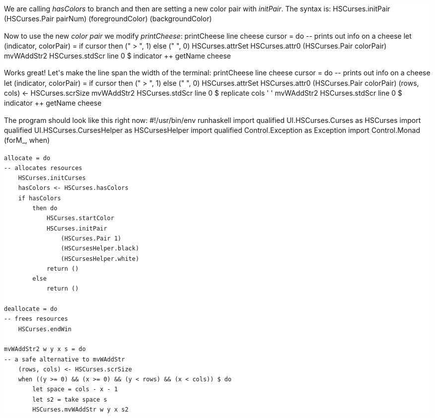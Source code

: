 We are calling *hasColors* to branch and then are setting a new color pair with *initPair*. The syntax is:
	HSCurses.initPair (HSCurses.Pair pairNum) (foregroundColor) (backgroundColor)

Now to use the new *color pair* we modify *printCheese*:
	printCheese line cheese cursor = do
	-- prints out info on a cheese
	    let (indicator, colorPair) = if cursor
	        then (" > ", 1)
	        else ("   ", 0)
	    HSCurses.attrSet HSCurses.attr0 (HSCurses.Pair colorPair)
	    mvWAddStr2 HSCurses.stdScr line 0 $ indicator ++ getName cheese

Works great! Let's make the line span the width of the terminal:
	printCheese line cheese cursor = do
	-- prints out info on a cheese
	    let (indicator, colorPair) = if cursor
	        then (" > ", 1)
	        else ("   ", 0)
	    HSCurses.attrSet HSCurses.attr0 (HSCurses.Pair colorPair)
	    (rows, cols) <- HSCurses.scrSize
	    mvWAddStr2 HSCurses.stdScr line 0 $ replicate cols ' ' 
	    mvWAddStr2 HSCurses.stdScr line 0 $ indicator ++ getName cheese 

The program should look like this right now:
	#!/usr/bin/env runhaskell
	import qualified UI.HSCurses.Curses as HSCurses
	import qualified UI.HSCurses.CursesHelper as HSCursesHelper
	import qualified Control.Exception as Exception
	import Control.Monad (forM_, when)
	
	allocate = do
	-- allocates resources
	    HSCurses.initCurses
	    hasColors <- HSCurses.hasColors
	    if hasColors
	        then do
	            HSCurses.startColor
	            HSCurses.initPair
	                (HSCurses.Pair 1)
	                (HSCursesHelper.black)
	                (HSCursesHelper.white)
	            return ()
	        else
	            return ()
	
	deallocate = do
	-- frees resources
	    HSCurses.endWin
	
	mvWAddStr2 w y x s = do
	-- a safe alternative to mvWAddStr
	    (rows, cols) <- HSCurses.scrSize
	    when ((y >= 0) && (x >= 0) && (y < rows) && (x < cols)) $ do
	        let space = cols - x - 1
	        let s2 = take space s
	        HSCurses.mvWAddStr w y x s2
	